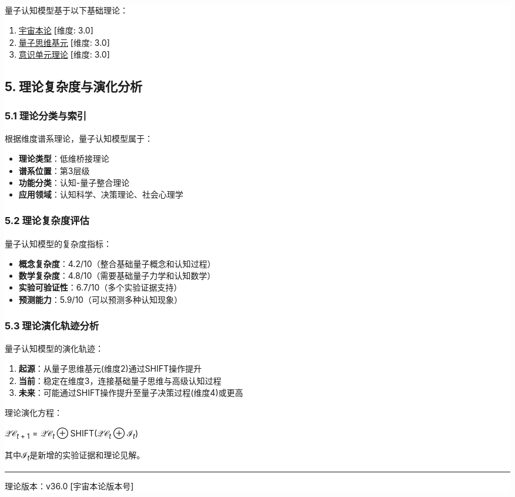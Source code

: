 量子认知模型基于以下基础理论：

1. [宇宙本论](formal_theory_cosmic_ontology.md) [维度: 3.0]
2. [量子思维基元](formal_theory_quantum_thought_primitives.md) [维度: 3.0]
3. [意识单元理论](formal_theory_consciousness_unit.md) [维度: 3.0]

## 5. 理论复杂度与演化分析

### 5.1 理论分类与索引

根据维度谱系理论，量子认知模型属于：

- **理论类型**：低维桥接理论
- **谱系位置**：第3层级
- **功能分类**：认知-量子整合理论
- **应用领域**：认知科学、决策理论、社会心理学

### 5.2 理论复杂度评估

量子认知模型的复杂度指标：

- **概念复杂度**：4.2/10（整合基础量子概念和认知过程）
- **数学复杂度**：4.8/10（需要基础量子力学和认知数学）
- **实验可验证性**：6.7/10（多个实验证据支持）
- **预测能力**：5.9/10（可以预测多种认知现象）

### 5.3 理论演化轨迹分析

量子认知模型的演化轨迹：

1. **起源**：从量子思维基元(维度2)通过SHIFT操作提升
2. **当前**：稳定在维度3，连接基础量子思维与高级认知过程
3. **未来**：可能通过SHIFT操作提升至量子决策过程(维度4)或更高

理论演化方程：

$`\mathcal{QC}_{t+1} = \mathcal{QC}_t \oplus \text{SHIFT}(\mathcal{QC}_t \oplus \mathcal{I}_t)`$

其中$`\mathcal{I}_t`$是新增的实验证据和理论见解。

---

理论版本：v36.0 [宇宙本论版本号] 